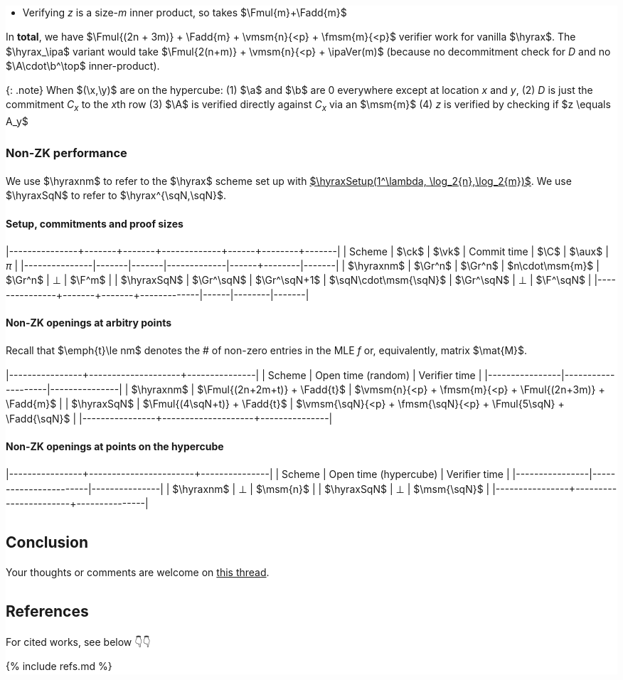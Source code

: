  - Verifying $z$ is a size-$m$ inner product, so takes $\Fmul{m}+\Fadd{m}$

In **total**, we have $\Fmul{(2n + 3m)} + \Fadd{m} + \vmsm{n}{<p} + \fmsm{m}{<p}$ verifier work for vanilla $\hyrax$.
The $\hyrax_\ipa$ variant would take $\Fmul{2(n+m)} + \vmsm{n}{<p} + \ipaVer(m)$ (because no decommitment check for $D$ and no $\A\cdot\b^\top$ inner-product).

{: .note}
When $(\x,\y)$ are on the hypercube: 
(1) $\a$ and $\b$ are 0 everywhere except at location $x$ and $y$,
(2) $D$ is just the commitment $C_x$ to the $x$th row
(3) $\A$ is verified directly against $C_x$ via an $\msm{m}$
(4) $z$ is verified by checking if $z \equals A_y$

### Non-ZK performance

We use $\hyraxnm$ to refer to the $\hyrax$ scheme set up with [$\hyraxSetup(1^\lambda, \log_2{n},\log_2{m})$](#).
We use $\hyraxSqN$ to refer to $\hyrax^{\sqN,\sqN}$.

#### Setup, commitments and proof sizes

|---------------+-------+-------+-------------+------+--------+-------|
| Scheme        | $\ck$ | $\vk$ | Commit time | $\C$ | $\aux$ | $\pi$ |
|---------------|-------|-------|-------------|------+--------|-------|
| $\hyraxnm$    | $\Gr^n$    | $\Gr^n$      | $n\cdot\msm{m}$       | $\Gr^n$    | $\bot$ | $\F^m$ |
| $\hyraxSqN$   | $\Gr^\sqN$ | $\Gr^\sqN+1$ | $\sqN\cdot\msm{\sqN}$ | $\Gr^\sqN$ | $\bot$ | $\F^\sqN$ |
|---------------+-------+-------+-------------|------|--------|-------|

#### Non-ZK openings at arbitry points

Recall that $\emph{t}\le nm$ denotes the # of non-zero entries in the MLE $f$ or, equivalently, matrix $\mat{M}$.

|----------------+--------------------+---------------|
| Scheme         | Open time (random) | Verifier time |
|----------------|--------------------|---------------|
| $\hyraxnm$     | $\Fmul{(2n+2m+t)} + \Fadd{t}$ | $\vmsm{n}{<p} + \fmsm{m}{<p} + \Fmul{(2n+3m)} + \Fadd{m}$ |
| $\hyraxSqN$    | $\Fmul{(4\sqN+t)} + \Fadd{t}$ | $\vmsm{\sqN}{<p} + \fmsm{\sqN}{<p} + \Fmul{5\sqN} + \Fadd{\sqN}$ |
|----------------+--------------------+---------------|

#### Non-ZK openings at points on the hypercube

|----------------+-----------------------+---------------|
| Scheme         | Open time (hypercube) | Verifier time |
|----------------|-----------------------|---------------|
| $\hyraxnm$     | $\bot$                | $\msm{n}$     |
| $\hyraxSqN$    | $\bot$                | $\msm{\sqN}$  |
|----------------+-----------------------+---------------|

## Conclusion

Your thoughts or comments are welcome on [this thread](https://x.com/alinush407/status/1947662884961477017).

## References

For cited works, see below 👇👇

{% include refs.md %}
